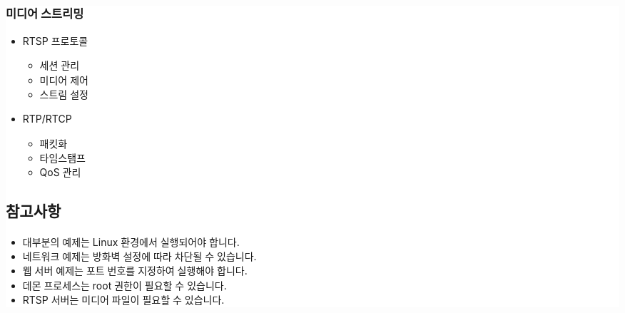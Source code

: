 ### 미디어 스트리밍
- RTSP 프로토콜
  - 세션 관리
  - 미디어 제어
  - 스트림 설정

- RTP/RTCP
  - 패킷화
  - 타임스탬프
  - QoS 관리

## 참고사항
- 대부분의 예제는 Linux 환경에서 실행되어야 합니다.
- 네트워크 예제는 방화벽 설정에 따라 차단될 수 있습니다.
- 웹 서버 예제는 포트 번호를 지정하여 실행해야 합니다.
- 데몬 프로세스는 root 권한이 필요할 수 있습니다.
- RTSP 서버는 미디어 파일이 필요할 수 있습니다. 